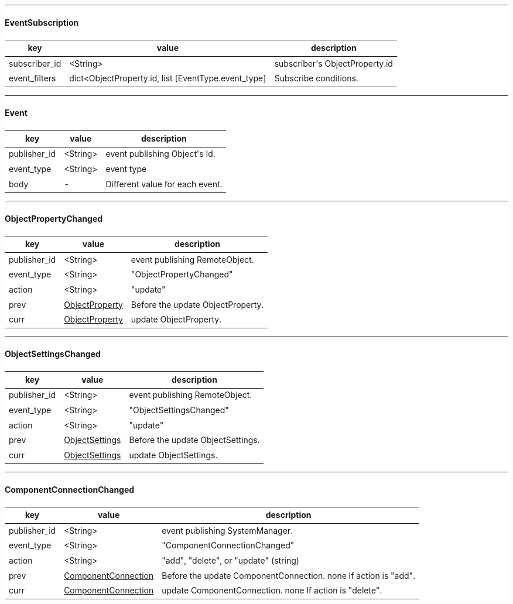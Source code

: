 
----
#### <a name="EventSubscription"> EventSubscription</a>

**key**        | **value** | **description**
---------------|-----------|-----------------
subscriber_id  | \<String> |	subscriber's ObjectProperty.id
event_filters  | dict<ObjectProperty.id, list [EventType.event_type] | 	Subscribe conditions.


----
#### <a name="Event"> Event</a>

**key**      | **value** | **description**
-------------|-----------|-----------------
publisher_id | \<String> |event publishing Object's Id.
event_type   | \<String> |event type 
body         |    -      |Different value for each event.


----
#### <a name="ObjectPropertyChanged"> ObjectPropertyChanged</a>

**key**      | **value** | **description**
-------------|-----------|-----------------
publisher_id | \<String> | event publishing RemoteObject.
event_type   | \<String> | "ObjectPropertyChanged"
action       | \<String> | "update"
prev         | [ObjectProperty](#ObjectProperty) |Before the update ObjectProperty.
curr         | [ObjectProperty](#ObjectProperty) |update ObjectProperty.


----
#### <a name="ObjectSettingsChanged"> ObjectSettingsChanged</a>

**key**      | **value** | **description**
-------------|-----------|-----------------
publisher_id | \<String> | event publishing RemoteObject.
event_type   | \<String> | "ObjectSettingsChanged"
action       | \<String> | "update"
prev         | [ObjectSettings](#ObjectSettings) |Before the update ObjectSettings.
curr         | [ObjectSettings](#ObjectSettings) |update ObjectSettings.

----
#### <a name="ComponentConnectionChanged"> ComponentConnectionChanged</a>

**key**      | **value** | **description**
-------------|-----------|-----------------
publisher_id | \<String> | event publishing SystemManager.
event_type   | \<String> | "ComponentConnectionChanged"
action       | \<String> | "add", "delete", or "update" (string)
prev         | [ComponentConnection](#ComponentConnection) |Before the update ComponentConnection. none If action is "add".
curr         | [ComponentConnection](#ComponentConnection) |update ComponentConnection. none If action is "delete".
